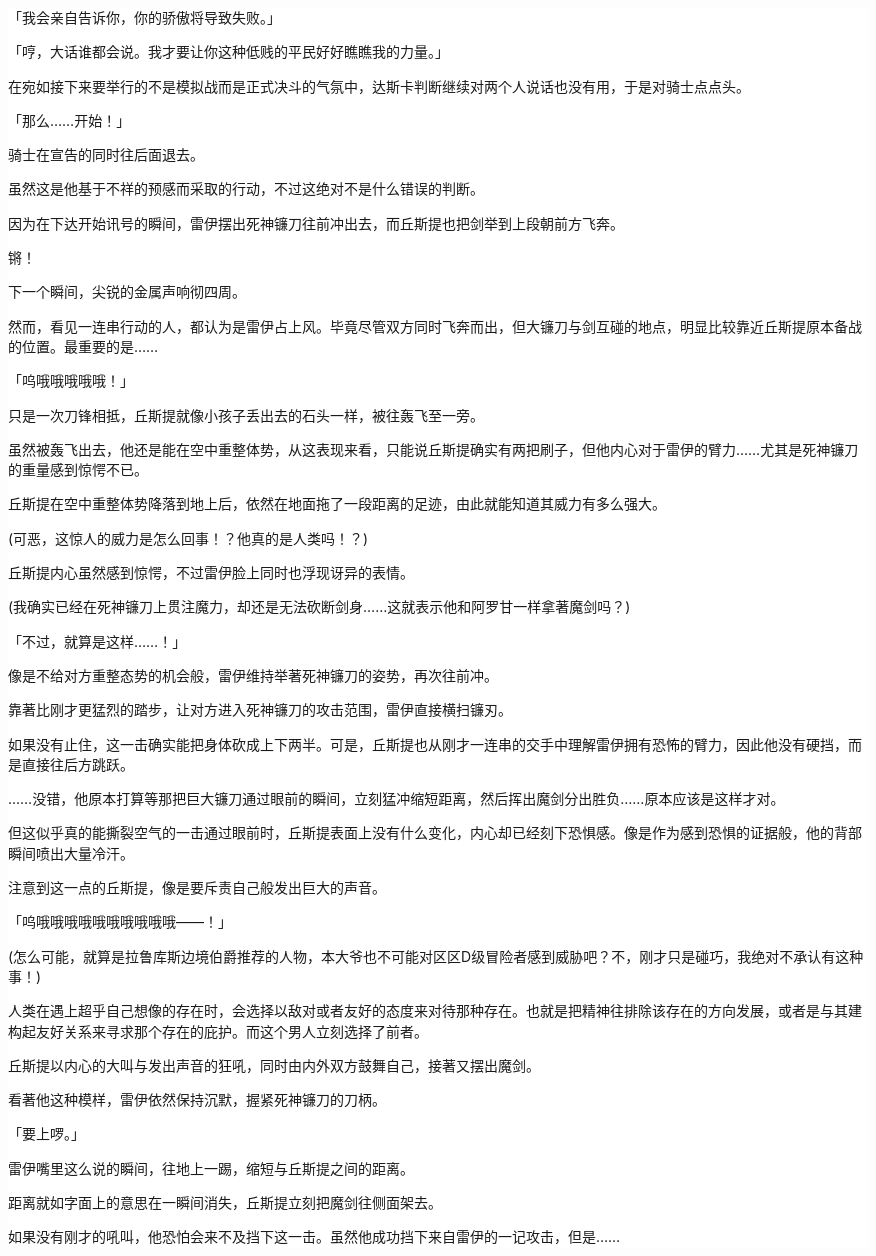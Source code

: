 「我会亲自告诉你，你的骄傲将导致失败。」

「哼，大话谁都会说。我才要让你这种低贱的平民好好瞧瞧我的力量。」

在宛如接下来要举行的不是模拟战而是正式决斗的气氛中，达斯卡判断继续对两个人说话也没有用，于是对骑士点点头。

「那么……开始！」

骑士在宣告的同时往后面退去。

虽然这是他基于不祥的预感而采取的行动，不过这绝对不是什么错误的判断。

因为在下达开始讯号的瞬间，雷伊摆出死神镰刀往前冲出去，而丘斯提也把剑举到上段朝前方飞奔。

锵！

下一个瞬间，尖锐的金属声响彻四周。

然而，看见一连串行动的人，都认为是雷伊占上风。毕竟尽管双方同时飞奔而出，但大镰刀与剑互碰的地点，明显比较靠近丘斯提原本备战的位置。最重要的是……

「呜哦哦哦哦哦！」

只是一次刀锋相抵，丘斯提就像小孩子丢出去的石头一样，被往轰飞至一旁。

虽然被轰飞出去，他还是能在空中重整体势，从这表现来看，只能说丘斯提确实有两把刷子，但他内心对于雷伊的臂力……尤其是死神镰刀的重量感到惊愕不已。

丘斯提在空中重整体势降落到地上后，依然在地面拖了一段距离的足迹，由此就能知道其威力有多么强大。

(可恶，这惊人的威力是怎么回事！？他真的是人类吗！？)

丘斯提内心虽然感到惊愕，不过雷伊脸上同时也浮现讶异的表情。

(我确实已经在死神镰刀上贯注魔力，却还是无法砍断剑身……这就表示他和阿罗甘一样拿著魔剑吗？)

「不过，就算是这样……！」

像是不给对方重整态势的机会般，雷伊维持举著死神镰刀的姿势，再次往前冲。

靠著比刚才更猛烈的踏步，让对方进入死神镰刀的攻击范围，雷伊直接横扫镰刃。

如果没有止住，这一击确实能把身体砍成上下两半。可是，丘斯提也从刚才一连串的交手中理解雷伊拥有恐怖的臂力，因此他没有硬挡，而是直接往后方跳跃。

……没错，他原本打算等那把巨大镰刀通过眼前的瞬间，立刻猛冲缩短距离，然后挥出魔剑分出胜负……原本应该是这样才对。

但这似乎真的能撕裂空气的一击通过眼前时，丘斯提表面上没有什么变化，内心却已经刻下恐惧感。像是作为感到恐惧的证据般，他的背部瞬间喷出大量冷汗。

注意到这一点的丘斯提，像是要斥责自己般发出巨大的声音。

「呜哦哦哦哦哦哦哦哦哦哦——！」

(怎么可能，就算是拉鲁库斯边境伯爵推荐的人物，本大爷也不可能对区区D级冒险者感到威胁吧？不，刚才只是碰巧，我绝对不承认有这种事！)

人类在遇上超乎自己想像的存在时，会选择以敌对或者友好的态度来对待那种存在。也就是把精神往排除该存在的方向发展，或者是与其建构起友好关系来寻求那个存在的庇护。而这个男人立刻选择了前者。

丘斯提以内心的大叫与发出声音的狂吼，同时由内外双方鼓舞自己，接著又摆出魔剑。

看著他这种模样，雷伊依然保持沉默，握紧死神镰刀的刀柄。

「要上啰。」

雷伊嘴里这么说的瞬间，往地上一踢，缩短与丘斯提之间的距离。

距离就如字面上的意思在一瞬间消失，丘斯提立刻把魔剑往侧面架去。

如果没有刚才的吼叫，他恐怕会来不及挡下这一击。虽然他成功挡下来自雷伊的一记攻击，但是……
